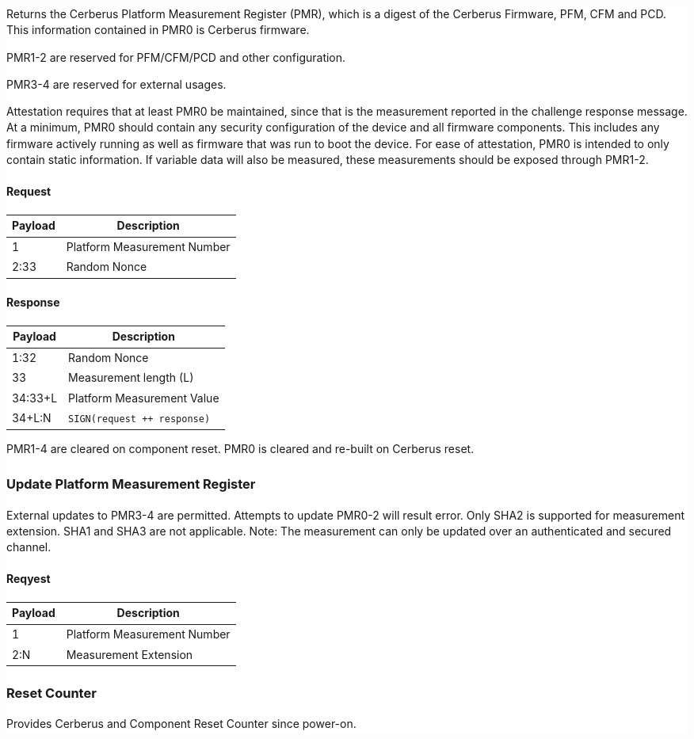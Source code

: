 Returns the Cerberus Platform Measurement Register (PMR), which is a digest of the Cerberus Firmware, PFM, CFM and PCD.  This information contained in PMR0 is Cerberus firmware.  

PMR1-2 are reserved for PFM/CFM/PCD and other configuration.

PMR3-4 are reserved for external usages.

Attestation requires that at least PMR0 be maintained, since that is the measurement reported in the challenge response message.  At a minimum, PMR0 should contain any security configuration of the device and all firmware components.  This includes any firmware actively running as well as firmware that was run to boot the device.  For ease of attestation, PMR0 is intended to only contain static information.  If variable data will also be measured, these measurements should be exposed through PMR1-2.

#### Request

| Payload | Description                 |
|---------|-----------------------------|
| 1       | Platform Measurement Number |
| 2:33    | Random Nonce                |

#### Response

| Payload | Description                 |
|---------|-----------------------------|
| 1:32    | Random Nonce                |
| 33      | Measurement length (L)      |
| 34:33+L | Platform Measurement Value  |
| 34+L:N  | `SIGN(request ++ response)` |

PMR1-4 are cleared on component reset.  PMR0 is cleared and re-built on Cerberus reset.

### Update Platform Measurement Register

External updates to PMR3-4 are permitted.  Attempts to update PMR0-2 will result error.  Only SHA2 is supported for measurement extension.  SHA1 and SHA3 are not applicable.  Note:  The measurement can only be updated over an authenticated and secured channel.

#### Reqyest

| Payload | Description                 |
|---------|-----------------------------|
| 1       | Platform Measurement Number |
| 2:N     | Measurement Extension       |


### Reset Counter

Provides Cerberus and Component Reset Counter since power-on.
